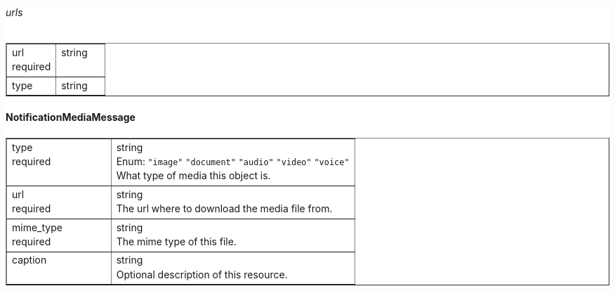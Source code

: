 ###### urls

<div class="magic-block-html">
  <div class="marked-table">
    <table class="colwidths-given docutils" border="1">
      <colgroup>
        <col style="width:50%">
        <col style="width:50%">
      </colgroup>
      <tbody valign="top">
        <tr class="row-odd">
          <td>url <br> <span class="req-red">required</span></td>
          <td><span class="type-grey">string</span></td>
        </tr>
        <tr class="row-even">
          <td>type</td>
          <td><span class="type-grey">string</span></td>
        </tr>
      </tbody>
    </table>
  </div>
</div>

#### NotificationMediaMessage

<div class="magic-block-html">
  <div class="marked-table">
    <table class="colwidths-given docutils" border="1">
      <colgroup>
        <col style="width:30%">
        <col style="width:70%">
      </colgroup>
      <tbody valign="top">
        <tr class="row-odd">
          <td>type <br> <span class="req-red">required</span></td>
          <td><span class="type-grey">string</span> <br>
            Enum: <code class="docutils literal notranslate"><span class="pre">"image"</span></code> <code class="docutils literal notranslate"><span class="pre">"document"</span></code> <code class="docutils literal notranslate"><span
                class="pre">"audio"</span></code> <code class="docutils literal notranslate"><span class="pre">"video"</span></code> <code class="docutils literal notranslate"><span class="pre">"voice"</span></code> <br>
            What type of media this object is.</td>
        </tr>
        <tr class="row-even">
          <td>url <br>
            <span class="req-red">required</span></td>
          <td><span class="type-grey">string</span> <br>
            The url where to download the media file from.</td>
        </tr>
        <tr class="row-odd">
          <td>mime_type <br>
            <span class="req-red">required</span></td>
          <td><span class="type-grey">string</span> <br>
            The mime type of this file.</td>
        </tr>
        <tr class="row-even">
          <td>caption</td>
          <td><span class="type-grey">string</span> <br>
            Optional description of this resource.</td>
        </tr>
      </tbody>
    </table>
  </div>